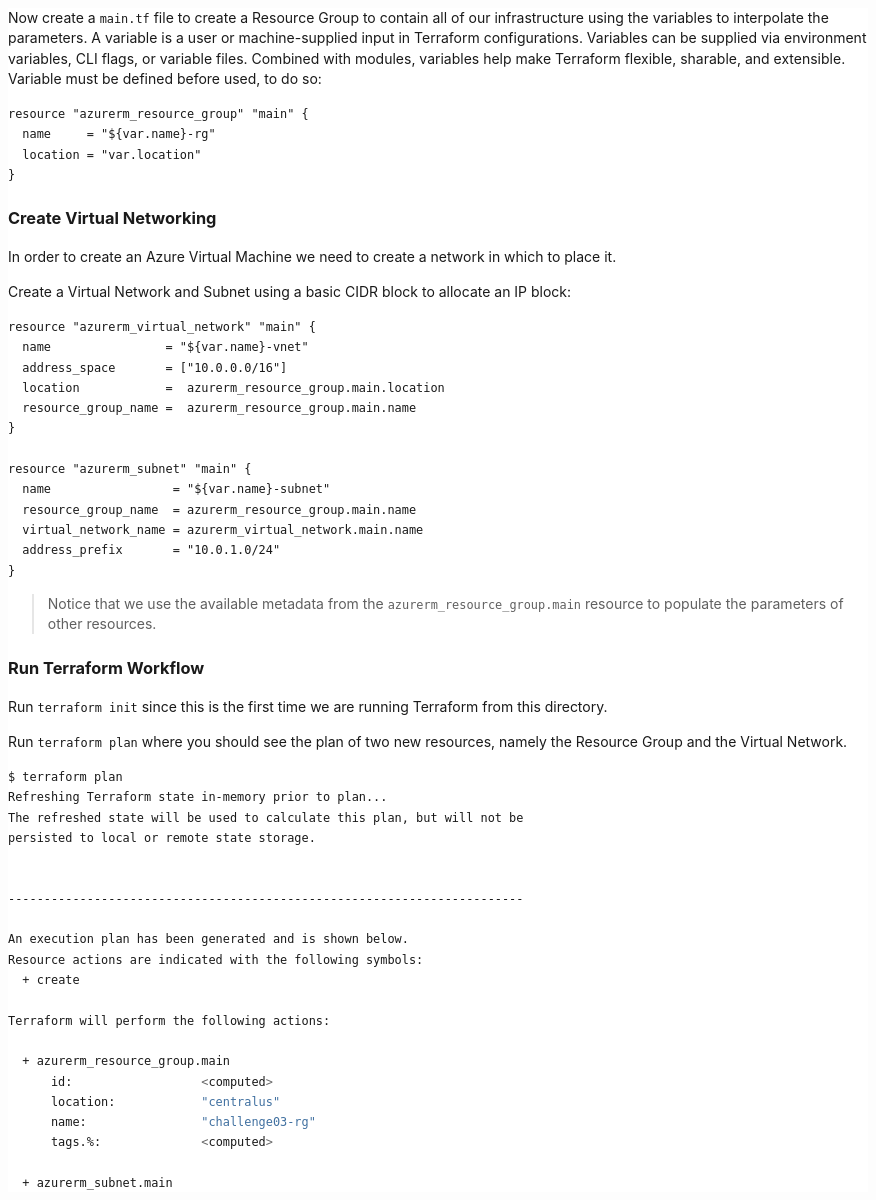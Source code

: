 Now create a `main.tf` file to create a Resource Group to contain all of our infrastructure using the variables to interpolate the parameters. A variable is a user or machine-supplied input in Terraform configurations. Variables can be supplied via environment variables, CLI flags, or variable files. Combined with modules, variables help make Terraform flexible, sharable, and extensible. Variable must be defined before used, to do so: 


```hcl
resource "azurerm_resource_group" "main" {
  name     = "${var.name}-rg"
  location = "var.location"
}
```

### Create Virtual Networking

In order to create an Azure Virtual Machine we need to create a network in which to place it.

Create a Virtual Network and Subnet using a basic CIDR block to allocate an IP block:

```hcl
resource "azurerm_virtual_network" "main" {
  name                = "${var.name}-vnet"
  address_space       = ["10.0.0.0/16"]
  location            =  azurerm_resource_group.main.location
  resource_group_name =  azurerm_resource_group.main.name
}

resource "azurerm_subnet" "main" {
  name                 = "${var.name}-subnet"
  resource_group_name  = azurerm_resource_group.main.name
  virtual_network_name = azurerm_virtual_network.main.name
  address_prefix       = "10.0.1.0/24"
}
```

> Notice that we use the available metadata from the `azurerm_resource_group.main` resource to populate the parameters of other resources.

### Run Terraform Workflow

Run `terraform init` since this is the first time we are running Terraform from this directory.

Run `terraform plan` where you should see the plan of two new resources, namely the Resource Group and the Virtual Network.

```sh
$ terraform plan
Refreshing Terraform state in-memory prior to plan...
The refreshed state will be used to calculate this plan, but will not be
persisted to local or remote state storage.


------------------------------------------------------------------------

An execution plan has been generated and is shown below.
Resource actions are indicated with the following symbols:
  + create

Terraform will perform the following actions:

  + azurerm_resource_group.main
      id:                  <computed>
      location:            "centralus"
      name:                "challenge03-rg"
      tags.%:              <computed>

  + azurerm_subnet.main
```